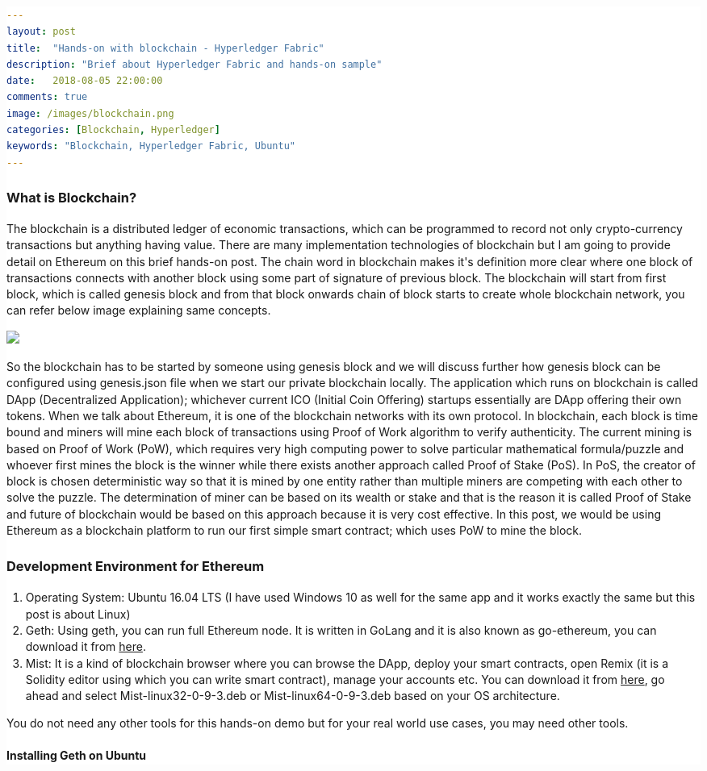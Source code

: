 ```yaml
---
layout: post
title:  "Hands-on with blockchain - Hyperledger Fabric"
description: "Brief about Hyperledger Fabric and hands-on sample"
date:   2018-08-05 22:00:00
comments: true
image: /images/blockchain.png
categories: [Blockchain, Hyperledger]
keywords: "Blockchain, Hyperledger Fabric, Ubuntu"
---
```

<h3>What is Blockchain?</h3>

The blockchain is a distributed ledger of economic transactions, which can be programmed to record not only crypto-currency transactions but anything having value. There are many implementation technologies of blockchain but I am going to provide detail on Ethereum on this brief hands-on post. The chain word in blockchain makes it's definition more clear where one block of transactions connects with another block using some part of signature of previous block. The blockchain will start from first block, which is called genesis block and from that block onwards chain of block starts to create whole blockchain network, you can refer below image explaining same concepts.

<image src="/images/ethereum-node-chain.png"></image>

So the blockchain has to be started by someone using genesis block and we will discuss further how genesis block can be configured using genesis.json file when we start our private blockchain locally. The application which runs on blockchain is called DApp (Decentralized Application); whichever current ICO (Initial Coin Offering) startups essentially are DApp offering their own tokens. When we talk about Ethereum, it is one of the blockchain networks with its own protocol. In blockchain, each block is time bound and miners will mine each block of transactions using Proof of Work algorithm to verify authenticity. The current mining is based on Proof of Work (PoW), which requires very high computing power to solve particular mathematical formula/puzzle and whoever first mines the block is the winner while there exists another approach called Proof of Stake (PoS). In PoS, the creator of block is chosen deterministic way so that it is mined by one entity rather than multiple miners are competing with each other to solve the puzzle. The determination of miner can be based on its wealth or stake and that is the reason it is called Proof of Stake and future of blockchain would be based on this approach because it is very cost effective. In this post, we would be using Ethereum as a blockchain platform to run our first simple smart contract; which uses PoW to mine the block.

<h3>Development Environment for Ethereum</h3>

1. Operating System: Ubuntu 16.04 LTS (I have used Windows 10 as well for the same app and it works exactly the same but this post is about Linux)
2. Geth: Using geth, you can run full Ethereum node. It is written in GoLang and it is also known as go-ethereum, you can download it from [here][gethdownload].
3. Mist: It is a kind of blockchain browser where you can browse the DApp, deploy your smart contracts, open Remix (it is a Solidity editor using which you can write smart contract), manage your accounts etc. You can download it from [here][mistdownload], go ahead and select Mist-linux32-0-9-3.deb or Mist-linux64-0-9-3.deb based on your OS architecture.

You do not need any other tools for this hands-on demo but for your real world use cases, you may need other tools.

<h4>Installing Geth on Ubuntu</h4>


[gethdownload]: https://geth.ethereum.org/downloads/
[mistdownload]: https://github.com/ethereum/mist/releases
[hexconverter]: https://codebeautify.org/string-hex-converter